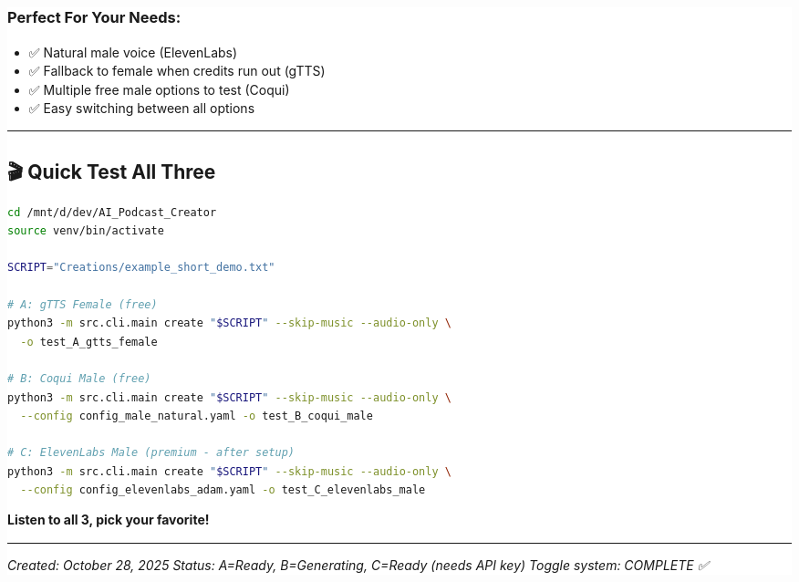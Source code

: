 ### **Perfect For Your Needs**:
- ✅ Natural male voice (ElevenLabs)
- ✅ Fallback to female when credits run out (gTTS)
- ✅ Multiple free male options to test (Coqui)
- ✅ Easy switching between all options

---

## 🎬 Quick Test All Three

```bash
cd /mnt/d/dev/AI_Podcast_Creator
source venv/bin/activate

SCRIPT="Creations/example_short_demo.txt"

# A: gTTS Female (free)
python3 -m src.cli.main create "$SCRIPT" --skip-music --audio-only \
  -o test_A_gtts_female

# B: Coqui Male (free)
python3 -m src.cli.main create "$SCRIPT" --skip-music --audio-only \
  --config config_male_natural.yaml -o test_B_coqui_male

# C: ElevenLabs Male (premium - after setup)
python3 -m src.cli.main create "$SCRIPT" --skip-music --audio-only \
  --config config_elevenlabs_adam.yaml -o test_C_elevenlabs_male
```

**Listen to all 3, pick your favorite!**

---

*Created: October 28, 2025*
*Status: A=Ready, B=Generating, C=Ready (needs API key)*
*Toggle system: COMPLETE ✅*





